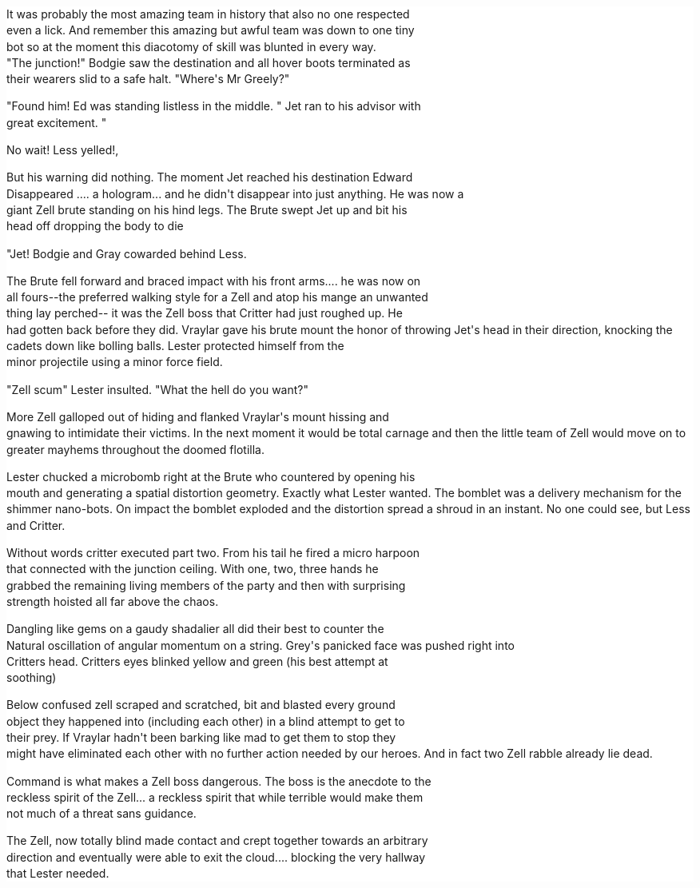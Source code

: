 It was probably the most amazing team in history that also no one respected  
even a lick. And remember this amazing but awful team was down to one tiny  
bot so at the moment this diacotomy of skill was blunted in every way.  
"The junction\!" Bodgie saw the destination and all hover boots terminated as  
their wearers slid to a safe halt. "Where's Mr Greely?"

"Found him\! Ed was standing listless in the middle. " Jet ran to his advisor with  
great excitement. "

No wait\! Less yelled\!,

But his warning did nothing. The moment Jet reached his destination Edward  
Disappeared .... a hologram... and he didn't disappear into just anything. He was now a  
giant Zell brute standing on his hind legs. The Brute swept Jet up and bit his  
head off dropping the body to die

"Jet\! Bodgie and Gray cowarded behind Less.

The Brute fell forward and braced impact with his front arms.... he was now on  
all fours--the preferred walking style for a Zell and atop his mange an unwanted  
thing lay perched-- it was the Zell boss that Critter had just roughed up. He  
had gotten back before they did. Vraylar gave his brute mount the honor of throwing Jet's head in their direction, knocking the cadets down like bolling balls. Lester protected himself from the  
minor projectile using a minor force field.

"Zell scum" Lester insulted. "What the hell do you want?"

More Zell galloped out of hiding and flanked Vraylar's mount hissing and  
gnawing to intimidate their victims. In the next moment it would be total carnage and then the little team of Zell would move on to greater mayhems throughout the doomed flotilla.

Lester chucked a microbomb right at the Brute who countered by opening his  
mouth and generating a spatial distortion geometry. Exactly what Lester wanted.  The bomblet was a delivery mechanism for the shimmer nano-bots. On impact the bomblet exploded and the distortion spread a shroud in an instant. No one could see, but Less and Critter.

Without words critter executed part two. From his tail he fired a micro harpoon  
that connected with the junction ceiling. With one, two, three hands he  
grabbed the remaining living members of the party and then with surprising  
strength hoisted all far above the chaos.

Dangling like gems on a gaudy shadalier all did their best to counter the   
Natural oscillation of angular momentum on a string. Grey's panicked face was pushed right into  
Critters head. Critters eyes blinked yellow and green (his best attempt at  
soothing)

Below confused zell scraped and scratched, bit and blasted every ground  
object they happened into (including each other) in a blind attempt to get to  
their prey. If Vraylar hadn't been barking like mad to get them to stop they  
might have eliminated each other with no further action needed by our heroes.  And in fact two Zell rabble already lie dead.

Command is what makes a Zell boss dangerous. The boss is the anecdote to the  
reckless spirit of the Zell... a reckless spirit that while terrible would make them  
not much of a threat sans guidance.

The Zell, now totally blind made contact and crept together towards an arbitrary  
direction and eventually were able to exit the cloud.... blocking the very hallway  
that Lester needed.
